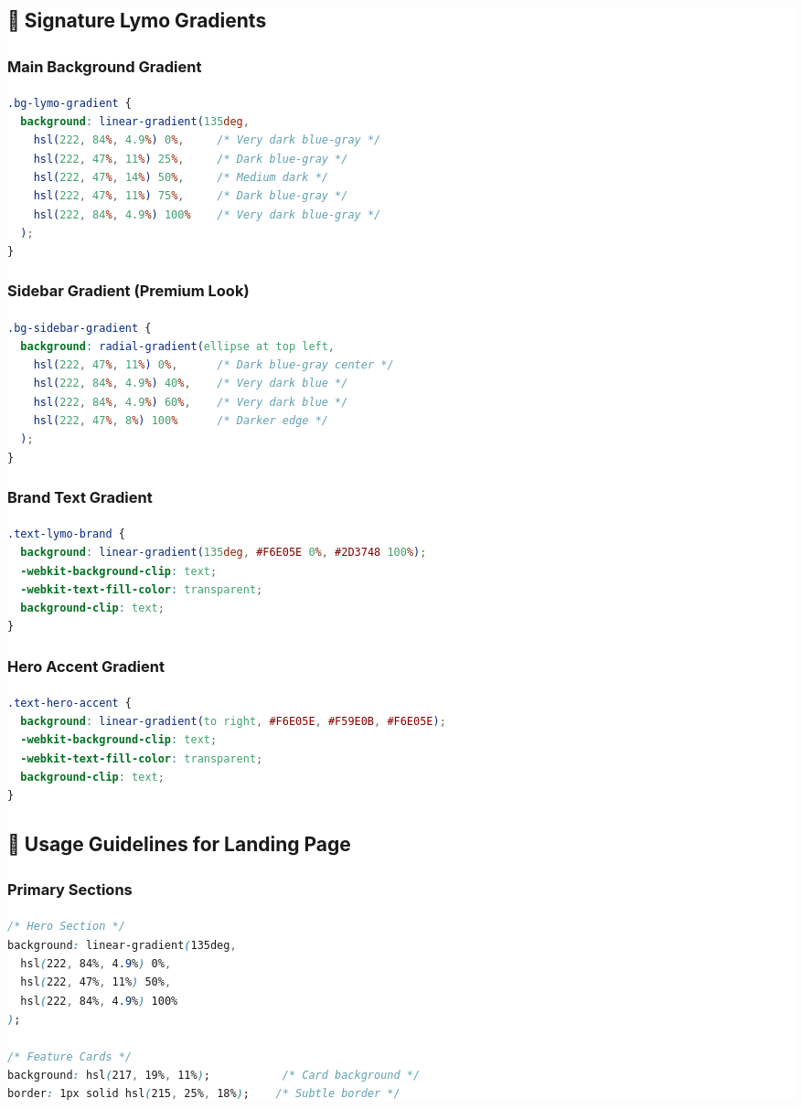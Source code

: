 ## 🌟 Signature Lymo Gradients

### Main Background Gradient
```css
.bg-lymo-gradient {
  background: linear-gradient(135deg, 
    hsl(222, 84%, 4.9%) 0%,     /* Very dark blue-gray */
    hsl(222, 47%, 11%) 25%,     /* Dark blue-gray */
    hsl(222, 47%, 14%) 50%,     /* Medium dark */
    hsl(222, 47%, 11%) 75%,     /* Dark blue-gray */
    hsl(222, 84%, 4.9%) 100%    /* Very dark blue-gray */
  );
}
```

### Sidebar Gradient (Premium Look)
```css
.bg-sidebar-gradient {
  background: radial-gradient(ellipse at top left, 
    hsl(222, 47%, 11%) 0%,      /* Dark blue-gray center */
    hsl(222, 84%, 4.9%) 40%,    /* Very dark blue */
    hsl(222, 84%, 4.9%) 60%,    /* Very dark blue */
    hsl(222, 47%, 8%) 100%      /* Darker edge */
  );
}
```

### Brand Text Gradient
```css
.text-lymo-brand {
  background: linear-gradient(135deg, #F6E05E 0%, #2D3748 100%);
  -webkit-background-clip: text;
  -webkit-text-fill-color: transparent;
  background-clip: text;
}
```

### Hero Accent Gradient
```css
.text-hero-accent {
  background: linear-gradient(to right, #F6E05E, #F59E0B, #F6E05E);
  -webkit-background-clip: text;
  -webkit-text-fill-color: transparent;
  background-clip: text;
}
```

## 🎯 Usage Guidelines for Landing Page

### Primary Sections
```css
/* Hero Section */
background: linear-gradient(135deg, 
  hsl(222, 84%, 4.9%) 0%, 
  hsl(222, 47%, 11%) 50%, 
  hsl(222, 84%, 4.9%) 100%
);

/* Feature Cards */
background: hsl(217, 19%, 11%);           /* Card background */
border: 1px solid hsl(215, 25%, 18%);    /* Subtle border */

```
